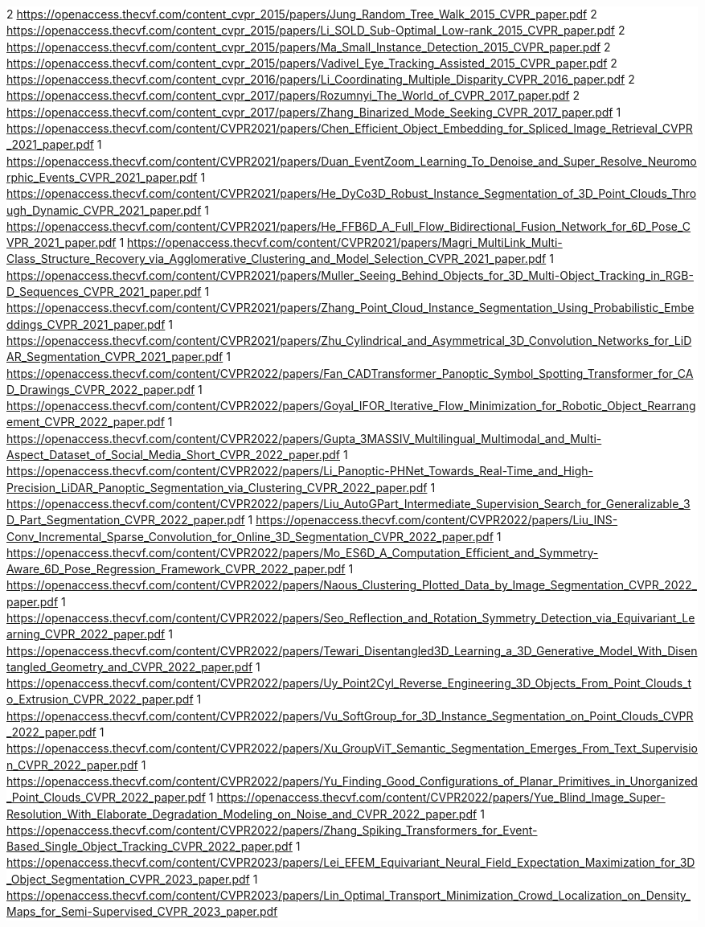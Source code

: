 2 https://openaccess.thecvf.com/content_cvpr_2015/papers/Jung_Random_Tree_Walk_2015_CVPR_paper.pdf
2 https://openaccess.thecvf.com/content_cvpr_2015/papers/Li_SOLD_Sub-Optimal_Low-rank_2015_CVPR_paper.pdf
2 https://openaccess.thecvf.com/content_cvpr_2015/papers/Ma_Small_Instance_Detection_2015_CVPR_paper.pdf
2 https://openaccess.thecvf.com/content_cvpr_2015/papers/Vadivel_Eye_Tracking_Assisted_2015_CVPR_paper.pdf
2 https://openaccess.thecvf.com/content_cvpr_2016/papers/Li_Coordinating_Multiple_Disparity_CVPR_2016_paper.pdf
2 https://openaccess.thecvf.com/content_cvpr_2017/papers/Rozumnyi_The_World_of_CVPR_2017_paper.pdf
2 https://openaccess.thecvf.com/content_cvpr_2017/papers/Zhang_Binarized_Mode_Seeking_CVPR_2017_paper.pdf
1 https://openaccess.thecvf.com/content/CVPR2021/papers/Chen_Efficient_Object_Embedding_for_Spliced_Image_Retrieval_CVPR_2021_paper.pdf
1 https://openaccess.thecvf.com/content/CVPR2021/papers/Duan_EventZoom_Learning_To_Denoise_and_Super_Resolve_Neuromorphic_Events_CVPR_2021_paper.pdf
1 https://openaccess.thecvf.com/content/CVPR2021/papers/He_DyCo3D_Robust_Instance_Segmentation_of_3D_Point_Clouds_Through_Dynamic_CVPR_2021_paper.pdf
1 https://openaccess.thecvf.com/content/CVPR2021/papers/He_FFB6D_A_Full_Flow_Bidirectional_Fusion_Network_for_6D_Pose_CVPR_2021_paper.pdf
1 https://openaccess.thecvf.com/content/CVPR2021/papers/Magri_MultiLink_Multi-Class_Structure_Recovery_via_Agglomerative_Clustering_and_Model_Selection_CVPR_2021_paper.pdf
1 https://openaccess.thecvf.com/content/CVPR2021/papers/Muller_Seeing_Behind_Objects_for_3D_Multi-Object_Tracking_in_RGB-D_Sequences_CVPR_2021_paper.pdf
1 https://openaccess.thecvf.com/content/CVPR2021/papers/Zhang_Point_Cloud_Instance_Segmentation_Using_Probabilistic_Embeddings_CVPR_2021_paper.pdf
1 https://openaccess.thecvf.com/content/CVPR2021/papers/Zhu_Cylindrical_and_Asymmetrical_3D_Convolution_Networks_for_LiDAR_Segmentation_CVPR_2021_paper.pdf
1 https://openaccess.thecvf.com/content/CVPR2022/papers/Fan_CADTransformer_Panoptic_Symbol_Spotting_Transformer_for_CAD_Drawings_CVPR_2022_paper.pdf
1 https://openaccess.thecvf.com/content/CVPR2022/papers/Goyal_IFOR_Iterative_Flow_Minimization_for_Robotic_Object_Rearrangement_CVPR_2022_paper.pdf
1 https://openaccess.thecvf.com/content/CVPR2022/papers/Gupta_3MASSIV_Multilingual_Multimodal_and_Multi-Aspect_Dataset_of_Social_Media_Short_CVPR_2022_paper.pdf
1 https://openaccess.thecvf.com/content/CVPR2022/papers/Li_Panoptic-PHNet_Towards_Real-Time_and_High-Precision_LiDAR_Panoptic_Segmentation_via_Clustering_CVPR_2022_paper.pdf
1 https://openaccess.thecvf.com/content/CVPR2022/papers/Liu_AutoGPart_Intermediate_Supervision_Search_for_Generalizable_3D_Part_Segmentation_CVPR_2022_paper.pdf
1 https://openaccess.thecvf.com/content/CVPR2022/papers/Liu_INS-Conv_Incremental_Sparse_Convolution_for_Online_3D_Segmentation_CVPR_2022_paper.pdf
1 https://openaccess.thecvf.com/content/CVPR2022/papers/Mo_ES6D_A_Computation_Efficient_and_Symmetry-Aware_6D_Pose_Regression_Framework_CVPR_2022_paper.pdf
1 https://openaccess.thecvf.com/content/CVPR2022/papers/Naous_Clustering_Plotted_Data_by_Image_Segmentation_CVPR_2022_paper.pdf
1 https://openaccess.thecvf.com/content/CVPR2022/papers/Seo_Reflection_and_Rotation_Symmetry_Detection_via_Equivariant_Learning_CVPR_2022_paper.pdf
1 https://openaccess.thecvf.com/content/CVPR2022/papers/Tewari_Disentangled3D_Learning_a_3D_Generative_Model_With_Disentangled_Geometry_and_CVPR_2022_paper.pdf
1 https://openaccess.thecvf.com/content/CVPR2022/papers/Uy_Point2Cyl_Reverse_Engineering_3D_Objects_From_Point_Clouds_to_Extrusion_CVPR_2022_paper.pdf
1 https://openaccess.thecvf.com/content/CVPR2022/papers/Vu_SoftGroup_for_3D_Instance_Segmentation_on_Point_Clouds_CVPR_2022_paper.pdf
1 https://openaccess.thecvf.com/content/CVPR2022/papers/Xu_GroupViT_Semantic_Segmentation_Emerges_From_Text_Supervision_CVPR_2022_paper.pdf
1 https://openaccess.thecvf.com/content/CVPR2022/papers/Yu_Finding_Good_Configurations_of_Planar_Primitives_in_Unorganized_Point_Clouds_CVPR_2022_paper.pdf
1 https://openaccess.thecvf.com/content/CVPR2022/papers/Yue_Blind_Image_Super-Resolution_With_Elaborate_Degradation_Modeling_on_Noise_and_CVPR_2022_paper.pdf
1 https://openaccess.thecvf.com/content/CVPR2022/papers/Zhang_Spiking_Transformers_for_Event-Based_Single_Object_Tracking_CVPR_2022_paper.pdf
1 https://openaccess.thecvf.com/content/CVPR2023/papers/Lei_EFEM_Equivariant_Neural_Field_Expectation_Maximization_for_3D_Object_Segmentation_CVPR_2023_paper.pdf
1 https://openaccess.thecvf.com/content/CVPR2023/papers/Lin_Optimal_Transport_Minimization_Crowd_Localization_on_Density_Maps_for_Semi-Supervised_CVPR_2023_paper.pdf